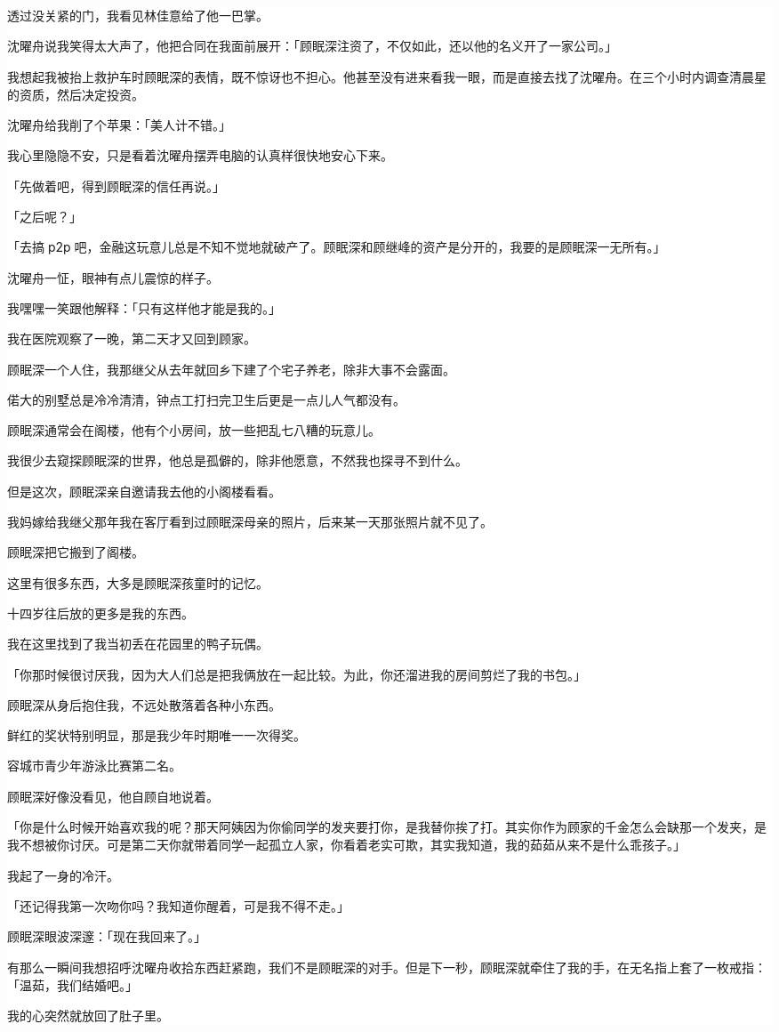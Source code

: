 透过没关紧的门，我看见林佳意给了他一巴掌。

沈曜舟说我笑得太大声了，他把合同在我面前展开：「顾眠深注资了，不仅如此，还以他的名义开了一家公司。」

我想起我被抬上救护车时顾眠深的表情，既不惊讶也不担心。他甚至没有进来看我一眼，而是直接去找了沈曜舟。在三个小时内调查清晨星的资质，然后决定投资。

沈曜舟给我削了个苹果：「美人计不错。」

我心里隐隐不安，只是看着沈曜舟摆弄电脑的认真样很快地安心下来。

「先做着吧，得到顾眠深的信任再说。」

「之后呢？」

「去搞 p2p 吧，金融这玩意儿总是不知不觉地就破产了。顾眠深和顾继峰的资产是分开的，我要的是顾眠深一无所有。」

沈曜舟一怔，眼神有点儿震惊的样子。

我嘿嘿一笑跟他解释：「只有这样他才能是我的。」

我在医院观察了一晚，第二天才又回到顾家。

顾眠深一个人住，我那继父从去年就回乡下建了个宅子养老，除非大事不会露面。

偌大的别墅总是冷冷清清，钟点工打扫完卫生后更是一点儿人气都没有。

顾眠深通常会在阁楼，他有个小房间，放一些把乱七八糟的玩意儿。

我很少去窥探顾眠深的世界，他总是孤僻的，除非他愿意，不然我也探寻不到什么。

但是这次，顾眠深亲自邀请我去他的小阁楼看看。

我妈嫁给我继父那年我在客厅看到过顾眠深母亲的照片，后来某一天那张照片就不见了。

顾眠深把它搬到了阁楼。

这里有很多东西，大多是顾眠深孩童时的记忆。

十四岁往后放的更多是我的东西。

我在这里找到了我当初丢在花园里的鸭子玩偶。

「你那时候很讨厌我，因为大人们总是把我俩放在一起比较。为此，你还溜进我的房间剪烂了我的书包。」

顾眠深从身后抱住我，不远处散落着各种小东西。

鲜红的奖状特别明显，那是我少年时期唯一一次得奖。

容城市青少年游泳比赛第二名。

顾眠深好像没看见，他自顾自地说着。

「你是什么时候开始喜欢我的呢？那天阿姨因为你偷同学的发夹要打你，是我替你挨了打。其实你作为顾家的千金怎么会缺那一个发夹，是我不想被你讨厌。可是第二天你就带着同学一起孤立人家，你看着老实可欺，其实我知道，我的茹茹从来不是什么乖孩子。」

我起了一身的冷汗。

「还记得我第一次吻你吗？我知道你醒着，可是我不得不走。」

顾眠深眼波深邃：「现在我回来了。」

有那么一瞬间我想招呼沈曜舟收拾东西赶紧跑，我们不是顾眠深的对手。但是下一秒，顾眠深就牵住了我的手，在无名指上套了一枚戒指：「温茹，我们结婚吧。」

我的心突然就放回了肚子里。
